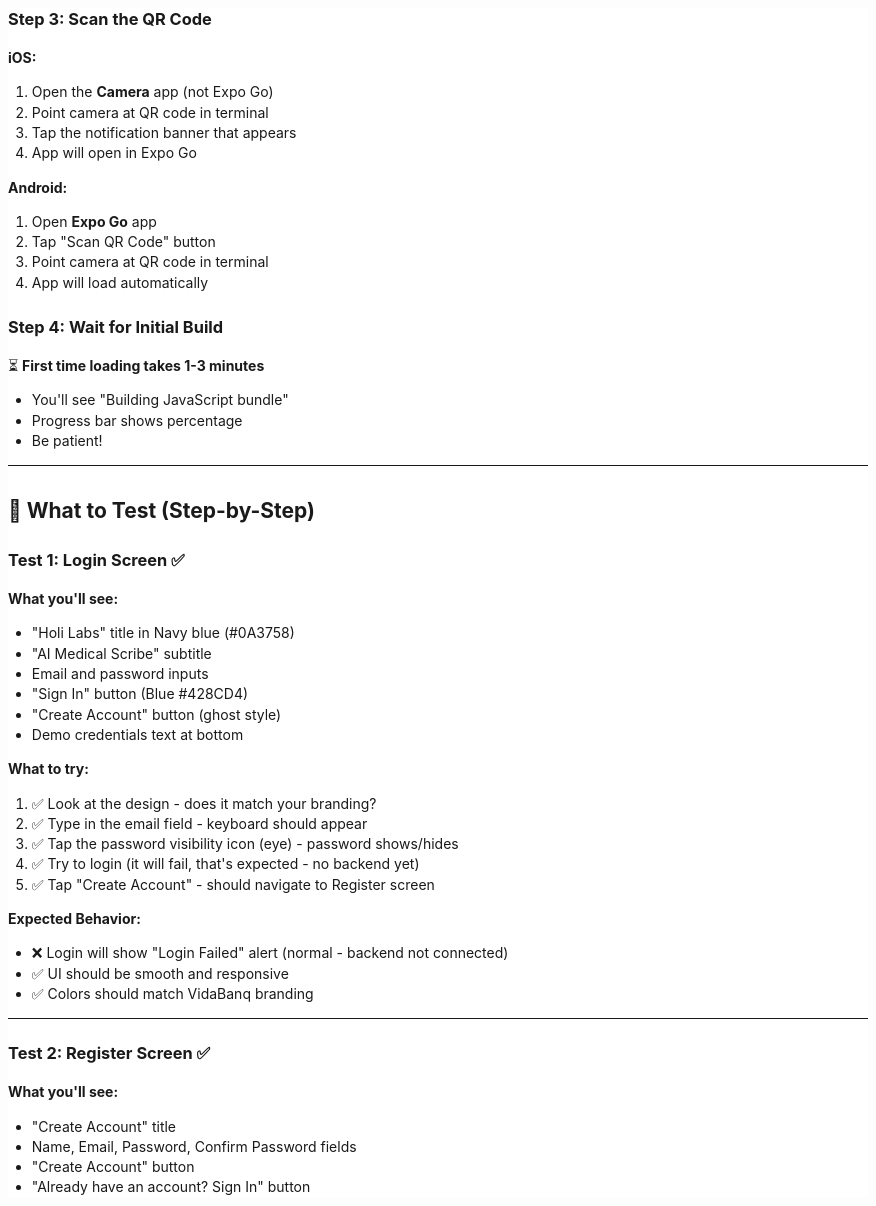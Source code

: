### Step 3: Scan the QR Code

**iOS:**
1. Open the **Camera** app (not Expo Go)
2. Point camera at QR code in terminal
3. Tap the notification banner that appears
4. App will open in Expo Go

**Android:**
1. Open **Expo Go** app
2. Tap "Scan QR Code" button
3. Point camera at QR code in terminal
4. App will load automatically

### Step 4: Wait for Initial Build

⏳ **First time loading takes 1-3 minutes**
- You'll see "Building JavaScript bundle"
- Progress bar shows percentage
- Be patient!

---

## 🎯 What to Test (Step-by-Step)

### Test 1: Login Screen ✅

**What you'll see:**
- "Holi Labs" title in Navy blue (#0A3758)
- "AI Medical Scribe" subtitle
- Email and password inputs
- "Sign In" button (Blue #428CD4)
- "Create Account" button (ghost style)
- Demo credentials text at bottom

**What to try:**
1. ✅ Look at the design - does it match your branding?
2. ✅ Type in the email field - keyboard should appear
3. ✅ Tap the password visibility icon (eye) - password shows/hides
4. ✅ Try to login (it will fail, that's expected - no backend yet)
5. ✅ Tap "Create Account" - should navigate to Register screen

**Expected Behavior:**
- ❌ Login will show "Login Failed" alert (normal - backend not connected)
- ✅ UI should be smooth and responsive
- ✅ Colors should match VidaBanq branding

---

### Test 2: Register Screen ✅

**What you'll see:**
- "Create Account" title
- Name, Email, Password, Confirm Password fields
- "Create Account" button
- "Already have an account? Sign In" button
